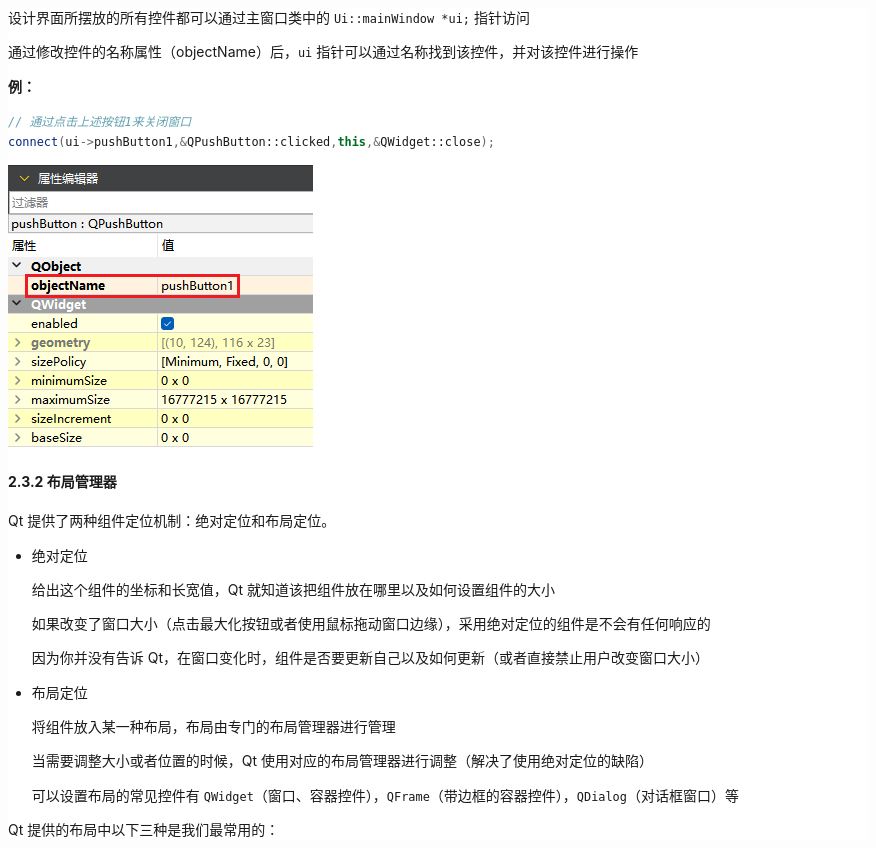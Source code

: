 

设计界面所摆放的所有控件都可以通过主窗口类中的 `Ui::mainWindow *ui;` 指针访问

通过修改控件的名称属性（objectName）后，`ui` 指针可以通过名称找到该控件，并对该控件进行操作



**例：**

```cpp
// 通过点击上述按钮1来关闭窗口
connect(ui->pushButton1,&QPushButton::clicked,this,&QWidget::close);
```

![](assets/属性编辑器.png)









#### 2.3.2 布局管理器

Qt 提供了两种组件定位机制：绝对定位和布局定位。

* 绝对定位

    给出这个组件的坐标和长宽值，Qt 就知道该把组件放在哪里以及如何设置组件的大小

    如果改变了窗口大小（点击最大化按钮或者使用鼠标拖动窗口边缘），采用绝对定位的组件是不会有任何响应的

    因为你并没有告诉 Qt，在窗口变化时，组件是否要更新自己以及如何更新（或者直接禁止用户改变窗口大小）



* 布局定位

    将组件放入某一种布局，布局由专门的布局管理器进行管理

    当需要调整大小或者位置的时候，Qt 使用对应的布局管理器进行调整（解决了使用绝对定位的缺陷）

    可以设置布局的常见控件有 `QWidget`（窗口、容器控件），`QFrame`（带边框的容器控件），`QDialog`（对话框窗口）等



Qt 提供的布局中以下三种是我们最常用的：
